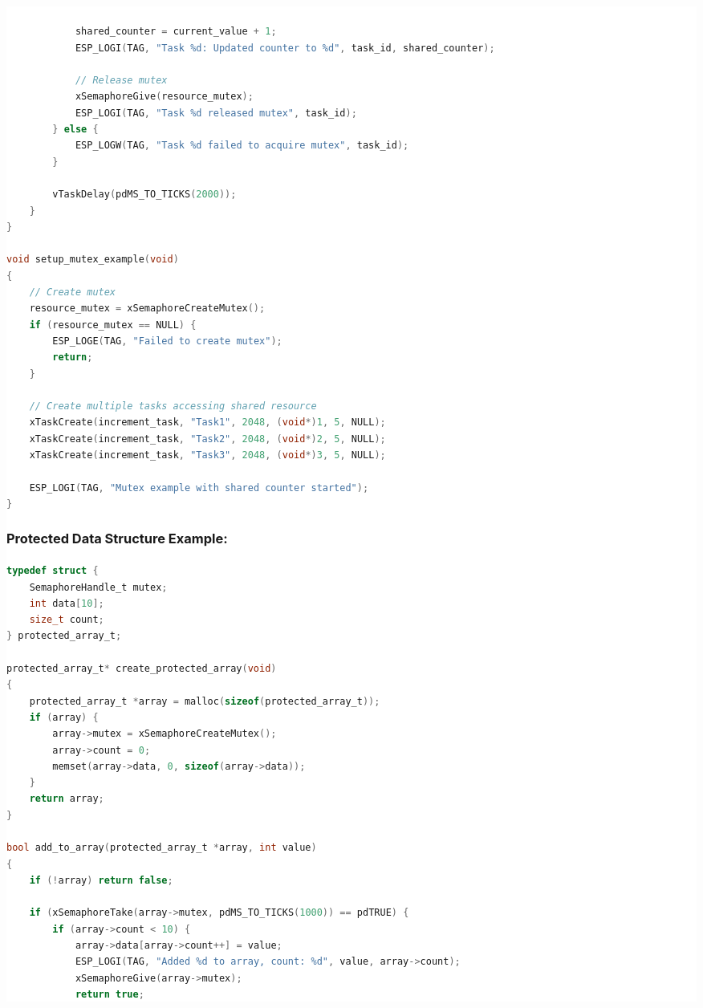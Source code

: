 ```c
            
            shared_counter = current_value + 1;
            ESP_LOGI(TAG, "Task %d: Updated counter to %d", task_id, shared_counter);
            
            // Release mutex
            xSemaphoreGive(resource_mutex);
            ESP_LOGI(TAG, "Task %d released mutex", task_id);
        } else {
            ESP_LOGW(TAG, "Task %d failed to acquire mutex", task_id);
        }
        
        vTaskDelay(pdMS_TO_TICKS(2000));
    }
}

void setup_mutex_example(void)
{
    // Create mutex
    resource_mutex = xSemaphoreCreateMutex();
    if (resource_mutex == NULL) {
        ESP_LOGE(TAG, "Failed to create mutex");
        return;
    }
    
    // Create multiple tasks accessing shared resource
    xTaskCreate(increment_task, "Task1", 2048, (void*)1, 5, NULL);
    xTaskCreate(increment_task, "Task2", 2048, (void*)2, 5, NULL);
    xTaskCreate(increment_task, "Task3", 2048, (void*)3, 5, NULL);
    
    ESP_LOGI(TAG, "Mutex example with shared counter started");
}
```

### Protected Data Structure Example:

```c
typedef struct {
    SemaphoreHandle_t mutex;
    int data[10];
    size_t count;
} protected_array_t;

protected_array_t* create_protected_array(void)
{
    protected_array_t *array = malloc(sizeof(protected_array_t));
    if (array) {
        array->mutex = xSemaphoreCreateMutex();
        array->count = 0;
        memset(array->data, 0, sizeof(array->data));
    }
    return array;
}

bool add_to_array(protected_array_t *array, int value)
{
    if (!array) return false;
    
    if (xSemaphoreTake(array->mutex, pdMS_TO_TICKS(1000)) == pdTRUE) {
        if (array->count < 10) {
            array->data[array->count++] = value;
            ESP_LOGI(TAG, "Added %d to array, count: %d", value, array->count);
            xSemaphoreGive(array->mutex);
            return true;
```
